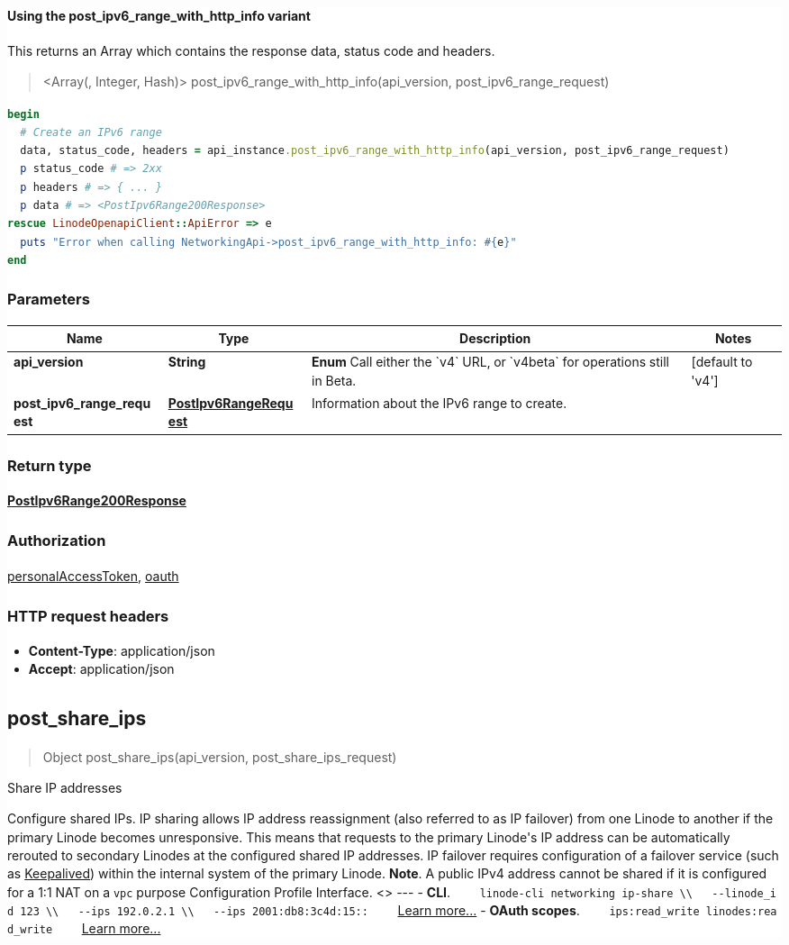 #### Using the post_ipv6_range_with_http_info variant

This returns an Array which contains the response data, status code and headers.

> <Array(<PostIpv6Range200Response>, Integer, Hash)> post_ipv6_range_with_http_info(api_version, post_ipv6_range_request)

```ruby
begin
  # Create an IPv6 range
  data, status_code, headers = api_instance.post_ipv6_range_with_http_info(api_version, post_ipv6_range_request)
  p status_code # => 2xx
  p headers # => { ... }
  p data # => <PostIpv6Range200Response>
rescue LinodeOpenapiClient::ApiError => e
  puts "Error when calling NetworkingApi->post_ipv6_range_with_http_info: #{e}"
end
```

### Parameters

| Name | Type | Description | Notes |
| ---- | ---- | ----------- | ----- |
| **api_version** | **String** | __Enum__ Call either the &#x60;v4&#x60; URL, or &#x60;v4beta&#x60; for operations still in Beta. | [default to &#39;v4&#39;] |
| **post_ipv6_range_request** | [**PostIpv6RangeRequest**](PostIpv6RangeRequest.md) | Information about the IPv6 range to create. |  |

### Return type

[**PostIpv6Range200Response**](PostIpv6Range200Response.md)

### Authorization

[personalAccessToken](../README.md#personalAccessToken), [oauth](../README.md#oauth)

### HTTP request headers

- **Content-Type**: application/json
- **Accept**: application/json


## post_share_ips

> Object post_share_ips(api_version, post_share_ips_request)

Share IP addresses

Configure shared IPs.  IP sharing allows IP address reassignment (also referred to as IP failover) from one Linode to another if the primary Linode becomes unresponsive. This means that requests to the primary Linode's IP address can be automatically rerouted to secondary Linodes at the configured shared IP addresses.  IP failover requires configuration of a failover service (such as [Keepalived](https://www.linode.com/docs/guides/ip-failover-keepalived)) within the internal system of the primary Linode.  __Note__. A public IPv4 address cannot be shared if it is configured for a 1:1 NAT on a `vpc` purpose Configuration Profile Interface.   <<LB>>  ---   - __CLI__.      ```     linode-cli networking ip-share \\   --linode_id 123 \\   --ips 192.0.2.1 \\   --ips 2001:db8:3c4d:15::     ```      [Learn more...](https://www.linode.com/docs/products/tools/cli/get-started/)  - __OAuth scopes__.      ```     ips:read_write linodes:read_write     ```      [Learn more...](https://techdocs.akamai.com/linode-api/reference/get-started#oauth)
